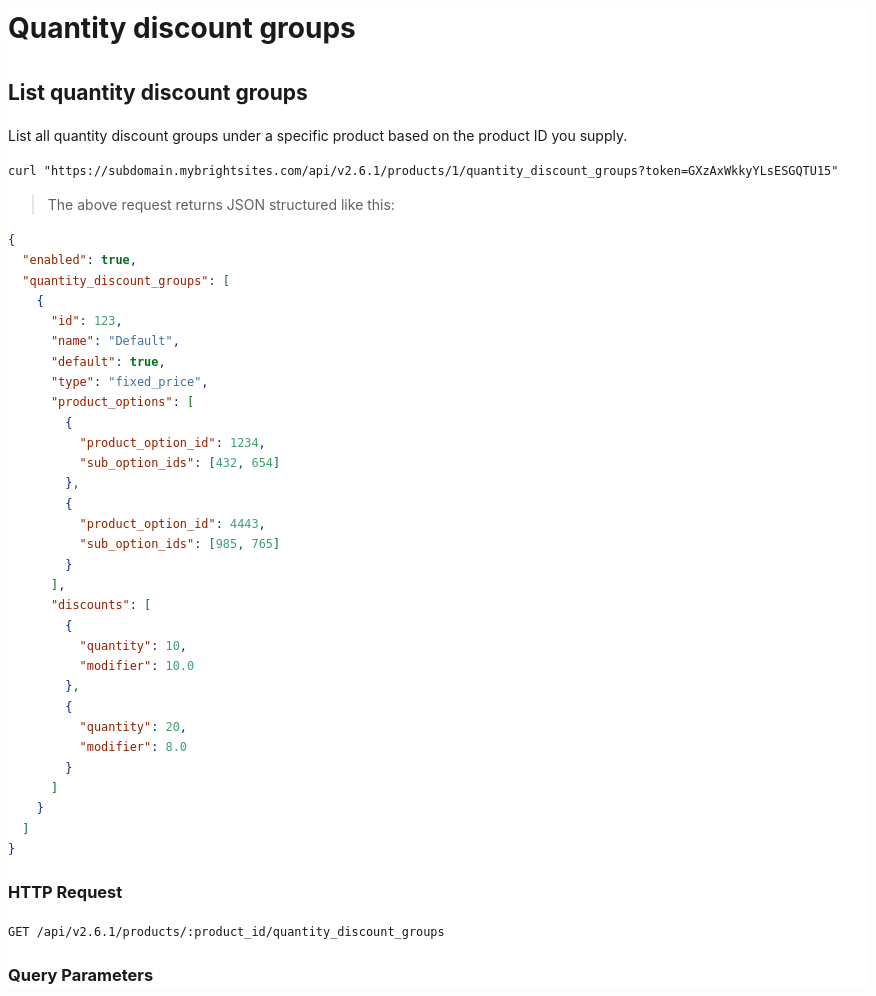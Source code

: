 #  Quantity discount groups

## List quantity discount groups

List all quantity discount groups under a specific product based on the product ID you supply.

```shell
curl "https://subdomain.mybrightsites.com/api/v2.6.1/products/1/quantity_discount_groups?token=GXzAxWkkyYLsESGQTU15"
```

> The above request returns JSON structured like this:

```json
{
  "enabled": true,
  "quantity_discount_groups": [
    {
      "id": 123,
      "name": "Default",
      "default": true,
      "type": "fixed_price",
      "product_options": [
        {
          "product_option_id": 1234,
          "sub_option_ids": [432, 654]
        },
        {
          "product_option_id": 4443,
          "sub_option_ids": [985, 765]
        }
      ],
      "discounts": [
        {
          "quantity": 10,
          "modifier": 10.0
        },
        {
          "quantity": 20,
          "modifier": 8.0
        }
      ]
    }
  ]
}
```

### HTTP Request

`GET /api/v2.6.1/products/:product_id/quantity_discount_groups`

### Query Parameters
